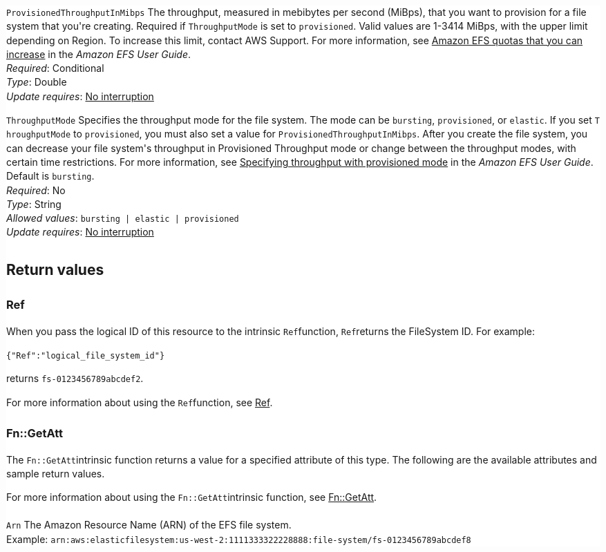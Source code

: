 `ProvisionedThroughputInMibps`  <a name="cfn-efs-filesystem-provisionedthroughputinmibps"></a>
The throughput, measured in mebibytes per second \(MiBps\), that you want to provision for a file system that you're creating\. Required if `ThroughputMode` is set to `provisioned`\. Valid values are 1\-3414 MiBps, with the upper limit depending on Region\. To increase this limit, contact AWS Support\. For more information, see [Amazon EFS quotas that you can increase](https://docs.aws.amazon.com/efs/latest/ug/limits.html#soft-limits) in the *Amazon EFS User Guide*\.  
*Required*: Conditional  
*Type*: Double  
*Update requires*: [No interruption](https://docs.aws.amazon.com/AWSCloudFormation/latest/UserGuide/using-cfn-updating-stacks-update-behaviors.html#update-no-interrupt)

`ThroughputMode`  <a name="cfn-efs-filesystem-throughputmode"></a>
Specifies the throughput mode for the file system\. The mode can be `bursting`, `provisioned`, or `elastic`\. If you set `ThroughputMode` to `provisioned`, you must also set a value for `ProvisionedThroughputInMibps`\. After you create the file system, you can decrease your file system's throughput in Provisioned Throughput mode or change between the throughput modes, with certain time restrictions\. For more information, see [Specifying throughput with provisioned mode](https://docs.aws.amazon.com/efs/latest/ug/performance.html#provisioned-throughput) in the *Amazon EFS User Guide*\.   
Default is `bursting`\.  
*Required*: No  
*Type*: String  
*Allowed values*: `bursting | elastic | provisioned`  
*Update requires*: [No interruption](https://docs.aws.amazon.com/AWSCloudFormation/latest/UserGuide/using-cfn-updating-stacks-update-behaviors.html#update-no-interrupt)

## Return values<a name="aws-resource-efs-filesystem-return-values"></a>

### Ref<a name="aws-resource-efs-filesystem-return-values-ref"></a>

 When you pass the logical ID of this resource to the intrinsic `Ref`function, `Ref`returns the FileSystem ID\. For example: 

 `{"Ref":"logical_file_system_id"}`

returns `fs-0123456789abcdef2`\.

For more information about using the `Ref`function, see [Ref](https://docs.aws.amazon.com/AWSCloudFormation/latest/UserGuide/intrinsic-function-reference-ref.html)\.

### Fn::GetAtt<a name="aws-resource-efs-filesystem-return-values-fn--getatt"></a>

The `Fn::GetAtt`intrinsic function returns a value for a specified attribute of this type\. The following are the available attributes and sample return values\.

For more information about using the `Fn::GetAtt`intrinsic function, see [Fn::GetAtt](https://docs.aws.amazon.com/AWSCloudFormation/latest/UserGuide/intrinsic-function-reference-getatt.html)\.

#### <a name="aws-resource-efs-filesystem-return-values-fn--getatt-fn--getatt"></a>

`Arn`  <a name="Arn-fn::getatt"></a>
The Amazon Resource Name \(ARN\) of the EFS file system\.  
Example: `arn:aws:elasticfilesystem:us-west-2:1111333322228888:file-system/fs-0123456789abcdef8`
